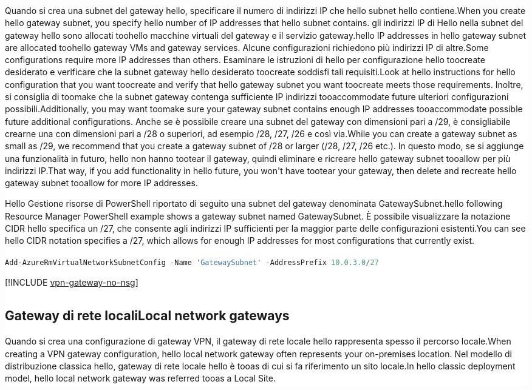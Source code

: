 <span data-ttu-id="32c03-159">Quando si crea una subnet del gateway hello, specificare il numero di indirizzi IP che hello subnet hello contiene.</span><span class="sxs-lookup"><span data-stu-id="32c03-159">When you create hello gateway subnet, you specify hello number of IP addresses that hello subnet contains.</span></span> <span data-ttu-id="32c03-160">gli indirizzi IP di Hello nella subnet del gateway hello sono allocati toohello macchine virtuali del gateway e il servizio gateway.</span><span class="sxs-lookup"><span data-stu-id="32c03-160">hello IP addresses in hello gateway subnet are allocated toohello gateway VMs and gateway services.</span></span> <span data-ttu-id="32c03-161">Alcune configurazioni richiedono più indirizzi IP di altre.</span><span class="sxs-lookup"><span data-stu-id="32c03-161">Some configurations require more IP addresses than others.</span></span> <span data-ttu-id="32c03-162">Esaminare le istruzioni di hello per configurazione hello toocreate desiderato e verificare che la subnet gateway hello desiderato toocreate soddisfi tali requisiti.</span><span class="sxs-lookup"><span data-stu-id="32c03-162">Look at hello instructions for hello configuration that you want toocreate and verify that hello gateway subnet you want toocreate meets those requirements.</span></span> <span data-ttu-id="32c03-163">Inoltre, si consiglia di toomake che la subnet gateway contenga sufficiente IP indirizzi tooaccommodate future ulteriori configurazioni possibili.</span><span class="sxs-lookup"><span data-stu-id="32c03-163">Additionally, you may want toomake sure your gateway subnet contains enough IP addresses tooaccommodate possible future additional configurations.</span></span> <span data-ttu-id="32c03-164">Anche se è possibile creare una subnet del gateway con dimensioni pari a /29, è consigliabile crearne una con dimensioni pari a /28 o superiori, ad esempio /28, /27, /26 e così via.</span><span class="sxs-lookup"><span data-stu-id="32c03-164">While you can create a gateway subnet as small as /29, we recommend that you create a gateway subnet of /28 or larger (/28, /27, /26 etc.).</span></span> <span data-ttu-id="32c03-165">In questo modo, se si aggiunge una funzionalità in futuro, hello non hanno tootear il gateway, quindi eliminare e ricreare hello gateway subnet tooallow per più indirizzi IP.</span><span class="sxs-lookup"><span data-stu-id="32c03-165">That way, if you add functionality in hello future, you won't have tootear your gateway, then delete and recreate hello gateway subnet tooallow for more IP addresses.</span></span>

<span data-ttu-id="32c03-166">Hello Gestione risorse di PowerShell riportato di seguito una subnet del gateway denominata GatewaySubnet.</span><span class="sxs-lookup"><span data-stu-id="32c03-166">hello following Resource Manager PowerShell example shows a gateway subnet named GatewaySubnet.</span></span> <span data-ttu-id="32c03-167">È possibile visualizzare la notazione CIDR hello specifica un /27, che consente agli indirizzi IP sufficienti per la maggior parte delle configurazioni esistenti.</span><span class="sxs-lookup"><span data-stu-id="32c03-167">You can see hello CIDR notation specifies a /27, which allows for enough IP addresses for most configurations that currently exist.</span></span>

```powershell
Add-AzureRmVirtualNetworkSubnetConfig -Name 'GatewaySubnet' -AddressPrefix 10.0.3.0/27
```

[!INCLUDE [vpn-gateway-no-nsg](../../includes/vpn-gateway-no-nsg-include.md)]

## <span data-ttu-id="32c03-168"><a name="lng"></a>Gateway di rete locali</span><span class="sxs-lookup"><span data-stu-id="32c03-168"><a name="lng"></a>Local network gateways</span></span>

<span data-ttu-id="32c03-169">Quando si crea una configurazione di gateway VPN, il gateway di rete locale hello rappresenta spesso il percorso locale.</span><span class="sxs-lookup"><span data-stu-id="32c03-169">When creating a VPN gateway configuration, hello local network gateway often represents your on-premises location.</span></span> <span data-ttu-id="32c03-170">Nel modello di distribuzione classica hello, gateway di rete locale hello è tooas di cui si fa riferimento un sito locale.</span><span class="sxs-lookup"><span data-stu-id="32c03-170">In hello classic deployment model, hello local network gateway was referred tooas a Local Site.</span></span> 
